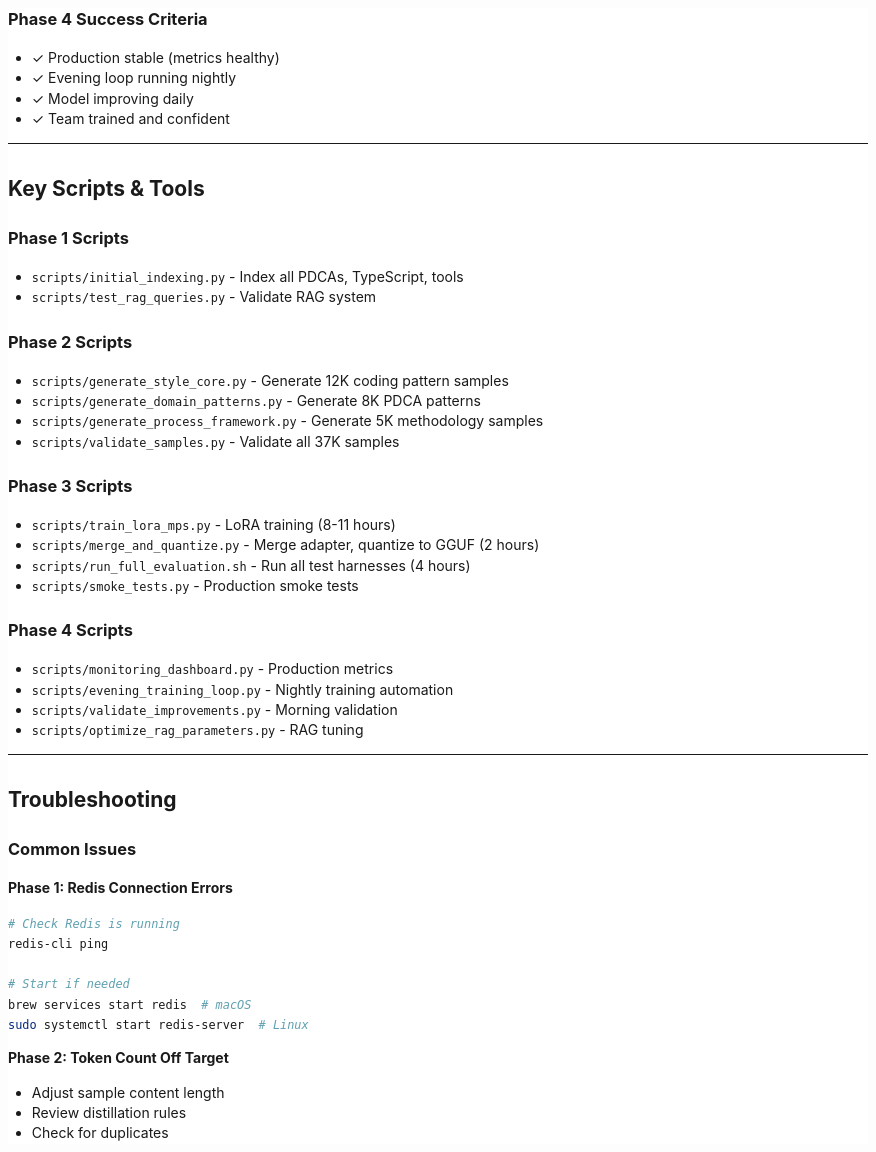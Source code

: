 ### Phase 4 Success Criteria
- ✓ Production stable (metrics healthy)
- ✓ Evening loop running nightly
- ✓ Model improving daily
- ✓ Team trained and confident

---

## Key Scripts & Tools

### Phase 1 Scripts
- `scripts/initial_indexing.py` - Index all PDCAs, TypeScript, tools
- `scripts/test_rag_queries.py` - Validate RAG system

### Phase 2 Scripts
- `scripts/generate_style_core.py` - Generate 12K coding pattern samples
- `scripts/generate_domain_patterns.py` - Generate 8K PDCA patterns
- `scripts/generate_process_framework.py` - Generate 5K methodology samples
- `scripts/validate_samples.py` - Validate all 37K samples

### Phase 3 Scripts
- `scripts/train_lora_mps.py` - LoRA training (8-11 hours)
- `scripts/merge_and_quantize.py` - Merge adapter, quantize to GGUF (2 hours)
- `scripts/run_full_evaluation.sh` - Run all test harnesses (4 hours)
- `scripts/smoke_tests.py` - Production smoke tests

### Phase 4 Scripts
- `scripts/monitoring_dashboard.py` - Production metrics
- `scripts/evening_training_loop.py` - Nightly training automation
- `scripts/validate_improvements.py` - Morning validation
- `scripts/optimize_rag_parameters.py` - RAG tuning

---

## Troubleshooting

### Common Issues

**Phase 1: Redis Connection Errors**
```bash
# Check Redis is running
redis-cli ping

# Start if needed
brew services start redis  # macOS
sudo systemctl start redis-server  # Linux
```

**Phase 2: Token Count Off Target**
- Adjust sample content length
- Review distillation rules
- Check for duplicates
